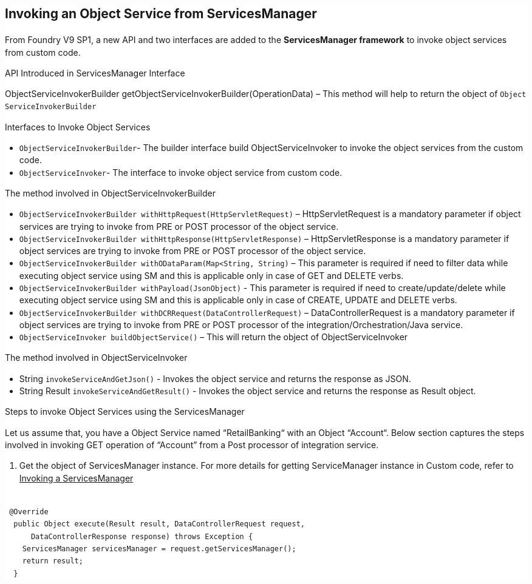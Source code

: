 Invoking an Object Service from ServicesManager
-----------------------------------------------

From Foundry V9 SP1, a new API and two interfaces are added to the **ServicesManager framework** to invoke object services from custom code.

API Introduced in ServicesManager Interface

ObjectServiceInvokerBuilder getObjectServiceInvokerBuilder(OperationData) – This method will help to return the object of `ObjectServiceInvokerBuilder`

Interfaces to Invoke Object Services

*   `ObjectServiceInvokerBuilder`\- The builder interface build ObjectServiceInvoker to invoke the object services from the custom code.
*   `ObjectServiceInvoker`\- The interface to invoke object service from custom code.

The method involved in ObjectServiceInvokerBuilder

*   `ObjectServiceInvokerBuilder withHttpRequest(HttpServletRequest)` – HttpServletRequest is a mandatory parameter if object services are trying to invoke from PRE or POST processor of the object service.
*   `ObjectServiceInvokerBuilder withHttpResponse(HttpServletResponse)` – HttpServletResponse is a mandatory parameter if object services are trying to invoke from PRE or POST processor of the object service.
*   `ObjectServiceInvokerBuilder withODataParam(Map<String, String)` – This parameter is required if need to filter data while executing object service using SM and this is applicable only in case of GET and DELETE verbs.
*   `ObjectServiceInvokerBuilder withPayload(JsonObject)` - This parameter is required if need to create/update/delete while executing object service using SM and this is applicable only in case of CREATE, UPDATE and DELETE verbs.
*   `ObjectServiceInvokerBuilder withDCRRequest(DataControllerRequest)` – DataControllerRequest is a mandatory parameter if object services are trying to invoke from PRE or POST processor of the integration/Orchestration/Java service.
*   `ObjectServiceInvoker buildObjectService()` – This will return the object of ObjectServiceInvoker

The method involved in ObjectServiceInvoker

*   String `invokeServiceAndGetJson()` - Invokes the object service and returns the response as JSON.
*   String Result `invokeServiceAndGetResult()` - Invokes the object service and returns the response as Result object.

Steps to invoke Object Services using the ServicesManager

Let us assume that, you have a Object Service named “RetailBanking“ with an Object “Account“. Below section captures the steps involved in invoking GET operation of “Account” from a Post processor of integration service.

1.  Get the object of ServicesManager instance. For more details for getting ServiceManager instance in Custom code, refer to [Invoking a ServicesManager](#invoking-servicesmanager-object-services)

```

 @Override
  public Object execute(Result result, DataControllerRequest request,
      DataControllerResponse response) throws Exception {
    ServicesManager servicesManager = request.getServicesManager();
    return result;
  }
```
